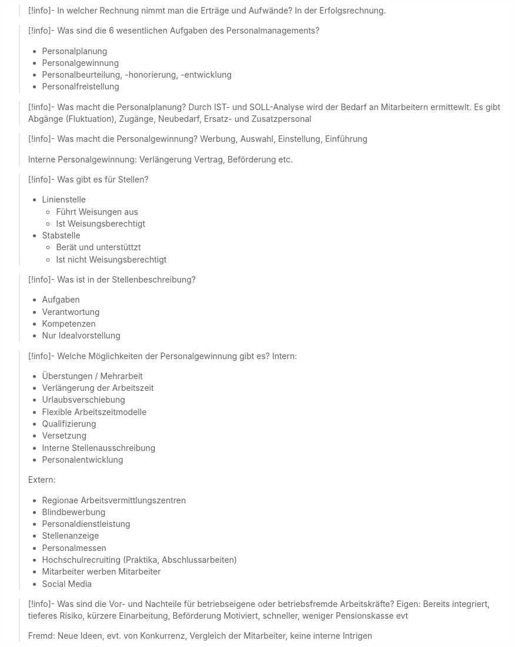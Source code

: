 > [!info]- In welcher Rechnung nimmt man die Erträge und Aufwände?
> In der Erfolgsrechnung.

> [!info]- Was sind die 6 wesentlichen Aufgaben des Personalmanagements?
> - Personalplanung
> - Personalgewinnung
> - Personalbeurteilung, -honorierung, -entwicklung
> - Personalfreistellung

> [!info]- Was macht die Personalplanung?
> Durch IST- und SOLL-Analyse wird der Bedarf an Mitarbeitern ermittewlt. Es gibt Abgänge (Fluktuation), Zugänge, Neubedarf, Ersatz- und Zusatzpersonal

> [!info]- Was macht die Personalgewinnung?
> Werbung, Auswahl, Einstellung, Einführung
> 
> Interne Personalgewinnung: Verlängerung Vertrag, Beförderung etc.

> [!info]- Was gibt es für Stellen?
> - Linienstelle
> 	- Führt Weisungen aus
> 	- Ist Weisungsberechtigt
> - Stabstelle
> 	- Berät und unterstüttzt
> 	- Ist nicht Weisungsberechtigt

> [!info]- Was ist in der Stellenbeschreibung?
> - Aufgaben
> - Verantwortung
> - Kompetenzen
> - Nur Idealvorstellung

> [!info]- Welche Möglichkeiten der Personalgewinnung gibt es?
> Intern:
> - Überstungen / Mehrarbeit
> - Verlängerung der Arbeitszeit
> - Urlaubsverschiebung
> - Flexible Arbeitszeitmodelle
> - Qualifizierung
> - Versetzung
> - Interne Stellenausschreibung
> - Personalentwicklung
> 
> Extern:
> - Regionae Arbeitsvermittlungszentren
> - Blindbewerbung
> - Personaldienstleistung
> - Stellenanzeige
> - Personalmessen
> - Hochschulrecruiting (Praktika, Abschlussarbeiten)
> - Mitarbeiter werben Mitarbeiter
> - Social Media

> [!info]- Was sind die Vor- und Nachteile für betriebseigene oder betriebsfremde Arbeitskräfte?
> Eigen: Bereits integriert, tieferes Risiko, kürzere Einarbeitung, Beförderung Motiviert, schneller, weniger Pensionskasse evt
> 
> Fremd: Neue Ideen, evt. von Konkurrenz, Vergleich der Mitarbeiter, keine interne Intrigen
